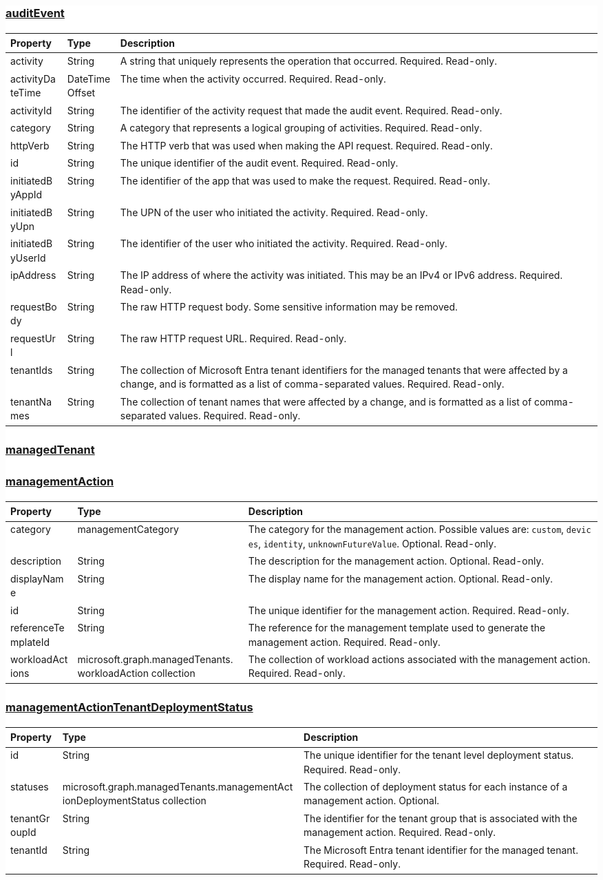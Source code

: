 ### [auditEvent ](https://docs.microsoft.com/graph/api/resources/managedtenants-auditevent?view=graph-rest-1.0&tabs=http)
|Property|Type|Description|
|:---|:---|:---|
|activity|String|A string that uniquely represents the operation that occurred. Required. Read-only.|
|activityDateTime|DateTimeOffset|The time when the activity occurred. Required. Read-only.|
|activityId|String|The identifier of the activity request that made the audit event. Required. Read-only.|
|category|String|A category that represents a logical grouping of activities. Required. Read-only.|
|httpVerb|String|The HTTP verb that was used when making the API request. Required. Read-only.|
|id|String|The unique identifier of the audit event. Required. Read-only.|
|initiatedByAppId|String|The identifier of the app that was used to make the request. Required. Read-only.|
|initiatedByUpn|String|The UPN of the user who initiated the activity. Required. Read-only.|
|initiatedByUserId|String|The identifier of the user who initiated the activity. Required. Read-only.|
|ipAddress|String|The IP address of where the activity was initiated. This may be an IPv4 or IPv6 address. Required. Read-only.|
|requestBody|String|The raw HTTP request body. Some sensitive information may be removed.|
|requestUrl|String|The raw HTTP request URL. Required. Read-only.|
|tenantIds|String|The collection of Microsoft Entra tenant identifiers for the managed tenants that were affected by a change, and is formatted as a list of comma-separated values. Required. Read-only.|
|tenantNames|String|The collection of tenant names that were affected by a change, and is formatted as a list of comma-separated values. Required. Read-only.|
### [managedTenant ](https://docs.microsoft.com/graph/api/resources/managedtenants-managedtenant?view=graph-rest-1.0&tabs=http)

### [managementAction ](https://docs.microsoft.com/graph/api/resources/managedtenants-managementaction?view=graph-rest-1.0&tabs=http)
|Property|Type|Description|
|:---|:---|:---|
|category|managementCategory|The category for the management action. Possible values are: `custom`, `devices`, `identity`, `unknownFutureValue`. Optional. Read-only.|
|description|String|The description for the management action. Optional. Read-only.|
|displayName|String|The display name for the management action. Optional. Read-only.|
|id|String|The unique identifier for the management action. Required. Read-only.|
|referenceTemplateId|String|The reference for the management template used to generate the management action. Required. Read-only.|
|workloadActions|microsoft.graph.managedTenants.workloadAction collection|The collection of workload actions associated with the management action. Required. Read-only.|
### [managementActionTenantDeploymentStatus ](https://docs.microsoft.com/graph/api/resources/managedtenants-managementactiontenantdeploymentstatus?view=graph-rest-1.0&tabs=http)
|Property|Type|Description|
|:---|:---|:---|
|id|String|The unique identifier for the tenant level deployment status. Required. Read-only.|
|statuses|microsoft.graph.managedTenants.managementActionDeploymentStatus collection|The collection of deployment status for each instance of a management action. Optional.|
|tenantGroupId|String|The identifier for the tenant group that is associated with the management action. Required. Read-only.|
|tenantId|String|The Microsoft Entra tenant identifier for the managed tenant. Required. Read-only.|